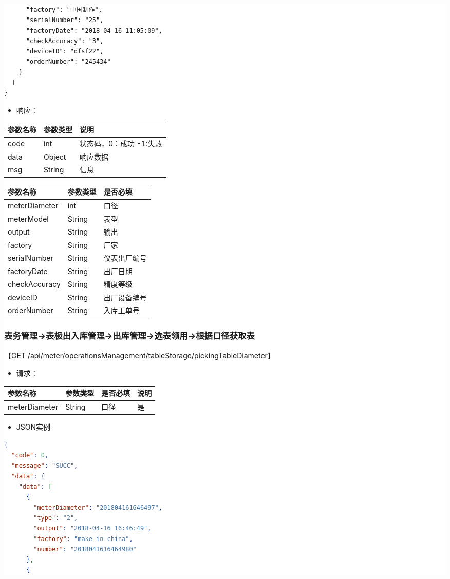 ```
      "factory": "中国制作",
      "serialNumber": "25",
      "factoryDate": "2018-04-16 11:05:09",
      "checkAccuracy": "3",
      "deviceID": "dfsf22",
      "orderNumber": "245434"
    }
  ]
}
```

- 响应：

| 参数名称 | 参数类型   | 说明             |
| :--- | :----- | :------------- |
| code | int    | 状态码，0：成功 -1:失败 |
| data | Object | 响应数据           |
| msg  | String | 信息             |


| 参数名称          | 参数类型   | 是否必填   |
| :------------ | :----- | :----- |
| meterDiameter | int    | 口径     |
| meterModel    | String | 表型     |
| output        | String | 输出     |
| factory       | String | 厂家     |
| serialNumber  | String | 仪表出厂编号 |
| factoryDate   | String | 出厂日期   |
| checkAccuracy | String | 精度等级   |
| deviceID      | String | 出厂设备编号 |
| orderNumber   | String | 入库工单号  |

###  表务管理→表极出入库管理→出库管理→选表领用→根据口径获取表

【GET /api/meter/operationsManagement/tableStorage/pickingTableDiameter】

- 请求：

| 参数名称          | 参数类型   | 是否必填 | 说明   |
| :------------ | :----- | :--- | :--- |
| meterDiameter | String | 口径   | 是    |

- JSON实例

```json
{
  "code": 0,
  "message": "SUCC",
  "data": {
    "data": [
      {
        "meterDiameter": "201804161646497",
        "type": "2",
        "output": "2018-04-16 16:46:49",
        "factory": "make in china",
        "number": "2018041616464980"
      },
      {
```